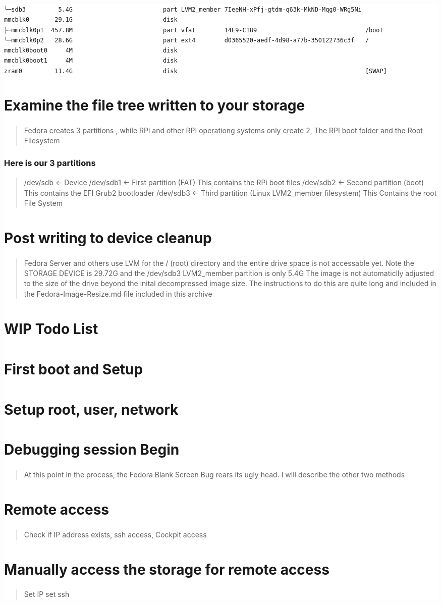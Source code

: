 ```
└─sdb3         5.4G                         part LVM2_member 7IeeNH-xPfj-gtdm-q63k-MkND-Mqg0-WRg5Ni 
mmcblk0       29.1G                         disk                                                    
├─mmcblk0p1  457.8M                         part vfat        14E9-C189                              /boot
└─mmcblk0p2   28.6G                         part ext4        d0365520-aedf-4d98-a77b-350122736c3f   /
mmcblk0boot0     4M                         disk                                                    
mmcblk0boot1     4M                         disk                                                    
zram0         11.4G                         disk                                                    [SWAP]

```
# Examine the file tree written to your storage
> Fedora creates 3 partitions , while RPi and other RPI operationg systems only create 2,
> The RPI boot folder and the Root Filesystem

### Here is our 3 partitions
>    /dev/sdb    <- Device
>    /dev/sdb1   <- First partition (FAT)
>                    This contains the RPi boot files
>    /dev/sdb2   <- Second partition (boot)
>                    This contains the EFI Grub2 bootloader
>    /dev/sdb3   <- Third partition (Linux LVM2_member filesystem)
>                    This Contains the root File System

# Post writing to device cleanup
> Fedora Server and others use LVM for the / (root) directory and the entire drive space is not accessable yet.
> Note the STORAGE DEVICE is 29.72G and the /dev/sdb3 LVM2_member partition is only 5.4G
> The image is not automaticlly adjusted to the size of the drive beyond the inital decompressed image size.
> The instructions to do this are quite long and included in the Fedora-Image-Resize.md file included 
> in this archive

# WIP Todo List
# First boot and Setup 
# Setup root, user, network
# Debugging session Begin
> At this point in the process, the Fedora Blank Screen Bug rears its ugly head. I will describe the other two methods
# Remote access
> Check if IP address exists, ssh access, Cockpit access
# Manually access the storage for remote access
> Set IP
> set ssh
